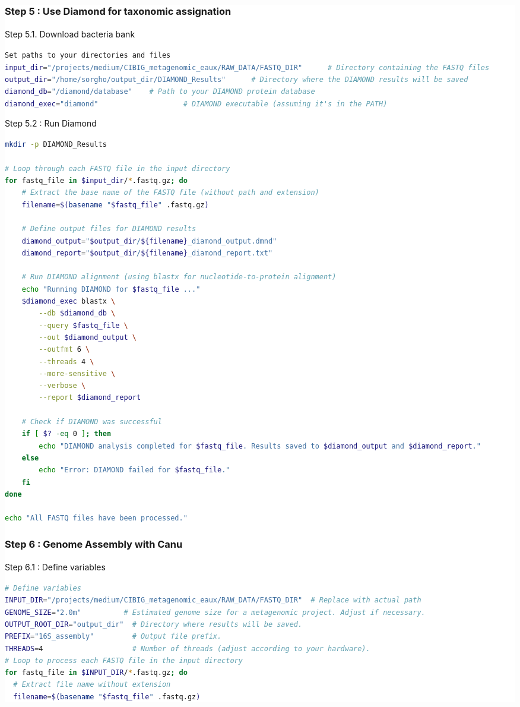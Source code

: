 ### Step 5 : Use Diamond for taxonomic assignation
Step 5.1. Download bacteria bank
```bash
Set paths to your directories and files
input_dir="/projects/medium/CIBIG_metagenomic_eaux/RAW_DATA/FASTQ_DIR"      # Directory containing the FASTQ files
output_dir="/home/sorgho/output_dir/DIAMOND_Results"      # Directory where the DIAMOND results will be saved
diamond_db="/diamond/database"    # Path to your DIAMOND protein database
diamond_exec="diamond"                    # DIAMOND executable (assuming it's in the PATH)
```

Step 5.2 : Run Diamond 
```bash
mkdir -p DIAMOND_Results

# Loop through each FASTQ file in the input directory
for fastq_file in $input_dir/*.fastq.gz; do
    # Extract the base name of the FASTQ file (without path and extension)
    filename=$(basename "$fastq_file" .fastq.gz)

    # Define output files for DIAMOND results
    diamond_output="$output_dir/${filename}_diamond_output.dmnd"
    diamond_report="$output_dir/${filename}_diamond_report.txt"

    # Run DIAMOND alignment (using blastx for nucleotide-to-protein alignment)
    echo "Running DIAMOND for $fastq_file ..."
    $diamond_exec blastx \
        --db $diamond_db \
        --query $fastq_file \
        --out $diamond_output \
        --outfmt 6 \
        --threads 4 \
        --more-sensitive \
        --verbose \
        --report $diamond_report

    # Check if DIAMOND was successful
    if [ $? -eq 0 ]; then
        echo "DIAMOND analysis completed for $fastq_file. Results saved to $diamond_output and $diamond_report."
    else
        echo "Error: DIAMOND failed for $fastq_file."
    fi
done

echo "All FASTQ files have been processed."
 ```

### Step 6 : Genome Assembly with Canu

Step 6.1 : Define variables
```bash
# Define variables
INPUT_DIR="/projects/medium/CIBIG_metagenomic_eaux/RAW_DATA/FASTQ_DIR"  # Replace with actual path
GENOME_SIZE="2.0m"          # Estimated genome size for a metagenomic project. Adjust if necessary.
OUTPUT_ROOT_DIR="output_dir"  # Directory where results will be saved.
PREFIX="16S_assembly"         # Output file prefix.
THREADS=4                     # Number of threads (adjust according to your hardware).
# Loop to process each FASTQ file in the input directory
for fastq_file in $INPUT_DIR/*.fastq.gz; do
  # Extract file name without extension
  filename=$(basename "$fastq_file" .fastq.gz)

```